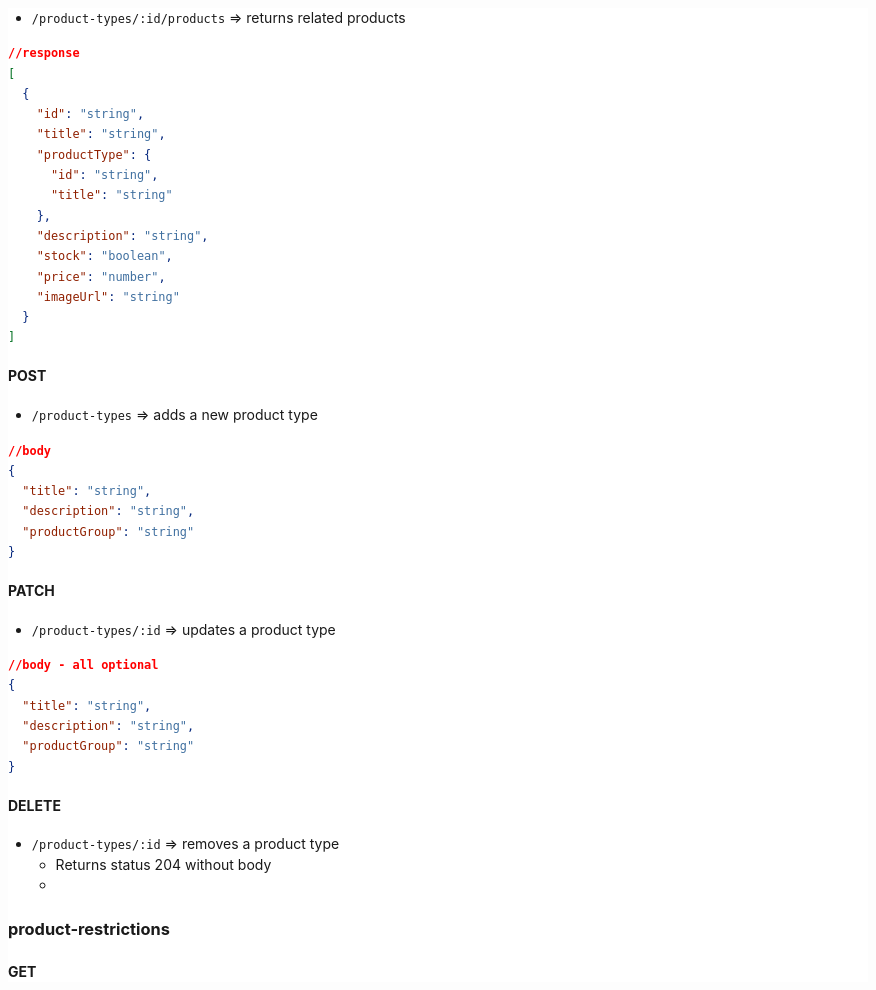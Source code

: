 - `/product-types/:id/products` => returns related products

```json
//response
[
  {
    "id": "string",
    "title": "string",
    "productType": {
      "id": "string",
      "title": "string"
    },
    "description": "string",
    "stock": "boolean",
    "price": "number",
    "imageUrl": "string"
  }
]
```

#### POST

- `/product-types` => adds a new product type

```json
//body
{
  "title": "string",
  "description": "string",
  "productGroup": "string"
}
```

#### PATCH

- `/product-types/:id` => updates a product type

```json
//body - all optional
{
  "title": "string",
  "description": "string",
  "productGroup": "string"
}
```

#### DELETE

- `/product-types/:id` => removes a product type
  - Returns status 204 without body
  -

### product-restrictions

#### GET
